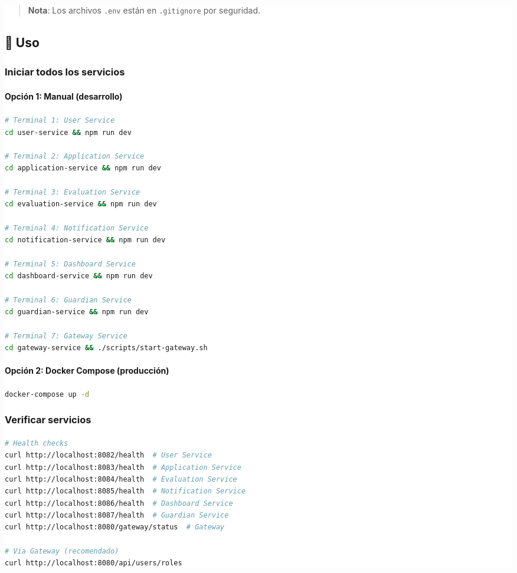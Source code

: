 > **Nota**: Los archivos `.env` están en `.gitignore` por seguridad.

## 🎯 Uso

### Iniciar todos los servicios

#### Opción 1: Manual (desarrollo)

```bash
# Terminal 1: User Service
cd user-service && npm run dev

# Terminal 2: Application Service
cd application-service && npm run dev

# Terminal 3: Evaluation Service
cd evaluation-service && npm run dev

# Terminal 4: Notification Service
cd notification-service && npm run dev

# Terminal 5: Dashboard Service
cd dashboard-service && npm run dev

# Terminal 6: Guardian Service
cd guardian-service && npm run dev

# Terminal 7: Gateway Service
cd gateway-service && ./scripts/start-gateway.sh
```

#### Opción 2: Docker Compose (producción)

```bash
docker-compose up -d
```

### Verificar servicios

```bash
# Health checks
curl http://localhost:8082/health  # User Service
curl http://localhost:8083/health  # Application Service
curl http://localhost:8084/health  # Evaluation Service
curl http://localhost:8085/health  # Notification Service
curl http://localhost:8086/health  # Dashboard Service
curl http://localhost:8087/health  # Guardian Service
curl http://localhost:8080/gateway/status  # Gateway

# Via Gateway (recomendado)
curl http://localhost:8080/api/users/roles
```

